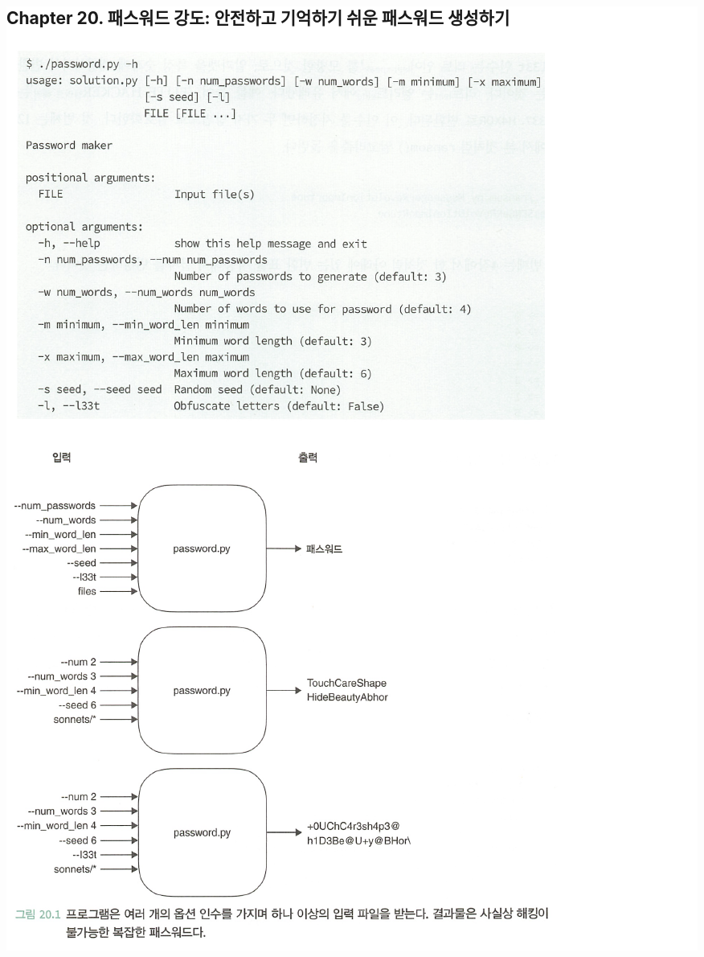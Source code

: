 ## Chapter 20. 패스워드 강도: 안전하고 기억하기 쉬운 패스워드 생성하기

![image-20211029074224073](./image-20211029074224073.png)

![image-20211029074231364](./image-20211029074231364.png)
